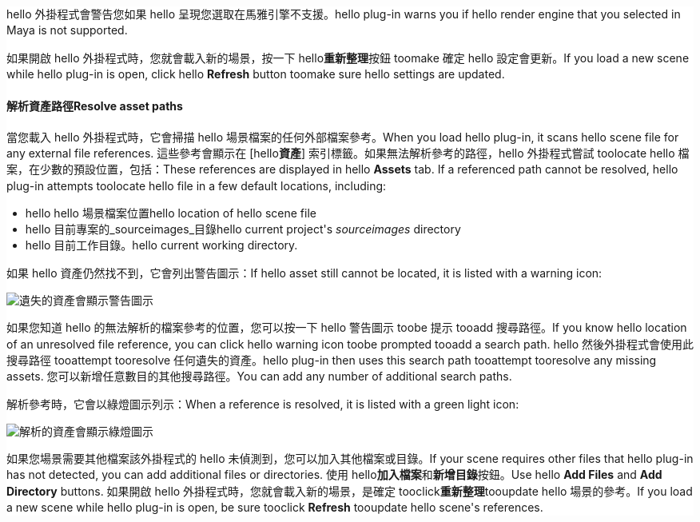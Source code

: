 <span data-ttu-id="a494e-222">hello 外掛程式會警告您如果 hello 呈現您選取在馬雅引擎不支援。</span><span class="sxs-lookup"><span data-stu-id="a494e-222">hello plug-in warns you if hello render engine that you selected in Maya is not supported.</span></span>

<span data-ttu-id="a494e-223">如果開啟 hello 外掛程式時，您就會載入新的場景，按一下 hello**重新整理**按鈕 toomake 確定 hello 設定會更新。</span><span class="sxs-lookup"><span data-stu-id="a494e-223">If you load a new scene while hello plug-in is open, click hello **Refresh** button toomake sure hello settings are updated.</span></span>

#### <a name="resolve-asset-paths"></a><span data-ttu-id="a494e-224">解析資產路徑</span><span class="sxs-lookup"><span data-stu-id="a494e-224">Resolve asset paths</span></span>

<span data-ttu-id="a494e-225">當您載入 hello 外掛程式時，它會掃描 hello 場景檔案的任何外部檔案參考。</span><span class="sxs-lookup"><span data-stu-id="a494e-225">When you load hello plug-in, it scans hello scene file for any external file references.</span></span> <span data-ttu-id="a494e-226">這些參考會顯示在 [hello**資產**] 索引標籤。如果無法解析參考的路徑，hello 外掛程式嘗試 toolocate hello 檔案，在少數的預設位置，包括：</span><span class="sxs-lookup"><span data-stu-id="a494e-226">These references are displayed in hello **Assets** tab. If a referenced path cannot be resolved, hello plug-in attempts toolocate hello file in a few default locations, including:</span></span>

- <span data-ttu-id="a494e-227">hello hello 場景檔案位置</span><span class="sxs-lookup"><span data-stu-id="a494e-227">hello location of hello scene file</span></span> 
- <span data-ttu-id="a494e-228">hello 目前專案的_sourceimages_目錄</span><span class="sxs-lookup"><span data-stu-id="a494e-228">hello current project's _sourceimages_ directory</span></span>
- <span data-ttu-id="a494e-229">hello 目前工作目錄。</span><span class="sxs-lookup"><span data-stu-id="a494e-229">hello current working directory.</span></span> 

<span data-ttu-id="a494e-230">如果 hello 資產仍然找不到，它會列出警告圖示：</span><span class="sxs-lookup"><span data-stu-id="a494e-230">If hello asset still cannot be located, it is listed with a warning icon:</span></span>

![遺失的資產會顯示警告圖示](./media/batch-rendering-service/missing_assets.png)

<span data-ttu-id="a494e-232">如果您知道 hello 的無法解析的檔案參考的位置，您可以按一下 hello 警告圖示 toobe 提示 tooadd 搜尋路徑。</span><span class="sxs-lookup"><span data-stu-id="a494e-232">If you know hello location of an unresolved file reference, you can click hello warning icon toobe prompted tooadd a search path.</span></span> <span data-ttu-id="a494e-233">hello 然後外掛程式會使用此搜尋路徑 tooattempt tooresolve 任何遺失的資產。</span><span class="sxs-lookup"><span data-stu-id="a494e-233">hello plug-in then uses this search path tooattempt tooresolve any missing assets.</span></span> <span data-ttu-id="a494e-234">您可以新增任意數目的其他搜尋路徑。</span><span class="sxs-lookup"><span data-stu-id="a494e-234">You can add any number of additional search paths.</span></span>

<span data-ttu-id="a494e-235">解析參考時，它會以綠燈圖示列示：</span><span class="sxs-lookup"><span data-stu-id="a494e-235">When a reference is resolved, it is listed with a green light icon:</span></span>

![解析的資產會顯示綠燈圖示](./media/batch-rendering-service/found_assets.png)

<span data-ttu-id="a494e-237">如果您場景需要其他檔案該外掛程式的 hello 未偵測到，您可以加入其他檔案或目錄。</span><span class="sxs-lookup"><span data-stu-id="a494e-237">If your scene requires other files that hello plug-in has not detected, you can add additional files or directories.</span></span> <span data-ttu-id="a494e-238">使用 hello**加入檔案**和**新增目錄**按鈕。</span><span class="sxs-lookup"><span data-stu-id="a494e-238">Use hello **Add Files** and **Add Directory** buttons.</span></span> <span data-ttu-id="a494e-239">如果開啟 hello 外掛程式時，您就會載入新的場景，是確定 tooclick**重新整理**tooupdate hello 場景的參考。</span><span class="sxs-lookup"><span data-stu-id="a494e-239">If you load a new scene while hello plug-in is open, be sure tooclick **Refresh** tooupdate hello scene's references.</span></span>
